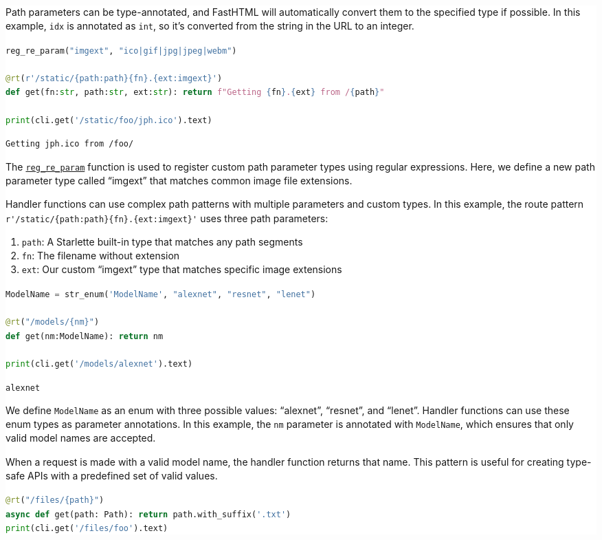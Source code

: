 Path parameters can be type-annotated, and FastHTML will automatically
convert them to the specified type if possible. In this example, `idx`
is annotated as `int`, so it’s converted from the string in the URL to
an integer.

``` python
reg_re_param("imgext", "ico|gif|jpg|jpeg|webm")

@rt(r'/static/{path:path}{fn}.{ext:imgext}')
def get(fn:str, path:str, ext:str): return f"Getting {fn}.{ext} from /{path}"

print(cli.get('/static/foo/jph.ico').text)
```

    Getting jph.ico from /foo/

The
[`reg_re_param`](https://www.fastht.ml/docs/api/core.html#reg_re_param)
function is used to register custom path parameter types using regular
expressions. Here, we define a new path parameter type called “imgext”
that matches common image file extensions.

Handler functions can use complex path patterns with multiple parameters
and custom types. In this example, the route pattern
`r'/static/{path:path}{fn}.{ext:imgext}'` uses three path parameters:

1.  `path`: A Starlette built-in type that matches any path segments
2.  `fn`: The filename without extension
3.  `ext`: Our custom “imgext” type that matches specific image
    extensions

``` python
ModelName = str_enum('ModelName', "alexnet", "resnet", "lenet")

@rt("/models/{nm}")
def get(nm:ModelName): return nm

print(cli.get('/models/alexnet').text)
```

    alexnet

We define `ModelName` as an enum with three possible values: “alexnet”,
“resnet”, and “lenet”. Handler functions can use these enum types as
parameter annotations. In this example, the `nm` parameter is annotated
with `ModelName`, which ensures that only valid model names are
accepted.

When a request is made with a valid model name, the handler function
returns that name. This pattern is useful for creating type-safe APIs
with a predefined set of valid values.

``` python
@rt("/files/{path}")
async def get(path: Path): return path.with_suffix('.txt')
print(cli.get('/files/foo').text)
```
